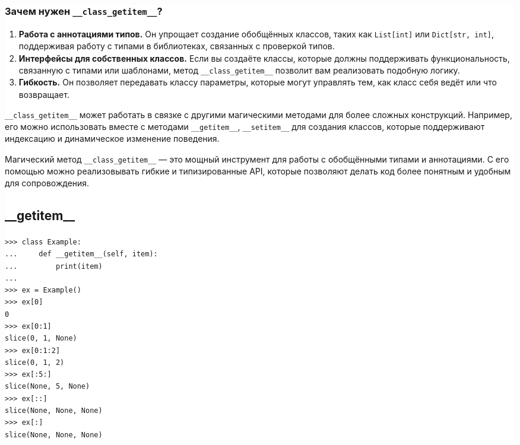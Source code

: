### Зачем нужен `__class_getitem__`?

1. **Работа с аннотациями типов.** Он упрощает создание обобщённых классов, таких как `List[int]`
или `Dict[str, int]`, поддерживая работу с типами в библиотеках, связанных с проверкой типов.
2. **Интерфейсы для собственных классов.** Если вы создаёте классы, которые должны поддерживать функциональность,
связанную с типами или шаблонами, метод `__class_getitem__` позволит вам реализовать подобную логику.
3. **Гибкость.** Он позволяет передавать классу параметры,
которые могут управлять тем, как класс себя ведёт или что возвращает.

`__class_getitem__` может работать в связке с другими магическими методами для более сложных конструкций.
Например, его можно использовать вместе с методами `__getitem__`, `__setitem__`
для создания классов, которые поддерживают индексацию и динамическое изменение поведения.

Магический метод `__class_getitem__` — это мощный инструмент для работы с обобщёнными типами и аннотациями.
С его помощью можно реализовывать гибкие и типизированные API,
которые позволяют делать код более понятным и удобным для сопровождения.


## \_\_getitem\_\_

```pycon
>>> class Example:
...     def __getitem__(self, item):
...         print(item)
...
>>> ex = Example()
>>> ex[0]
0
>>> ex[0:1]
slice(0, 1, None)
>>> ex[0:1:2]
slice(0, 1, 2)
>>> ex[:5:]
slice(None, 5, None)
>>> ex[::]
slice(None, None, None)
>>> ex[:]
slice(None, None, None)
```
